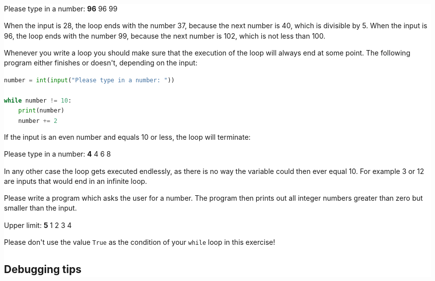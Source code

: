 </sample-output>

<sample-output>

Please type in a number: **96**
96
99

</sample-output>

When the input is 28, the loop ends with the number 37, because the next number is 40, which is divisible by 5. When the input is 96, the loop ends with the number 99, because the next number is 102, which is not less than 100.

Whenever you write a loop you should make sure that the execution of the loop will always end at some point. The following program either finishes or doesn't, depending on the input:

```python
number = int(input("Please type in a number: "))

while number != 10:
    print(number)
    number += 2
```

If the input is an even number and equals 10 or less, the loop will terminate:

<sample-output>

Please type in a number: **4**
4
6
8

</sample-output>

In any other case the loop gets executed endlessly, as there is no way the variable could then ever equal 10. For example 3 or 12 are inputs that would end in an infinite loop.

<in-browser-programming-exercise name="Numbers" tmcname="part03-03_numbers">

Please write a program which asks the user for a number. The program then prints out all integer numbers greater than zero but smaller than the input.

<sample-output>

Upper limit: **5**
1
2
3
4

</sample-output>

Please don't use the value `True` as the condition of your `while` loop in this exercise!

</in-browser-programming-exercise>

## Debugging tips
